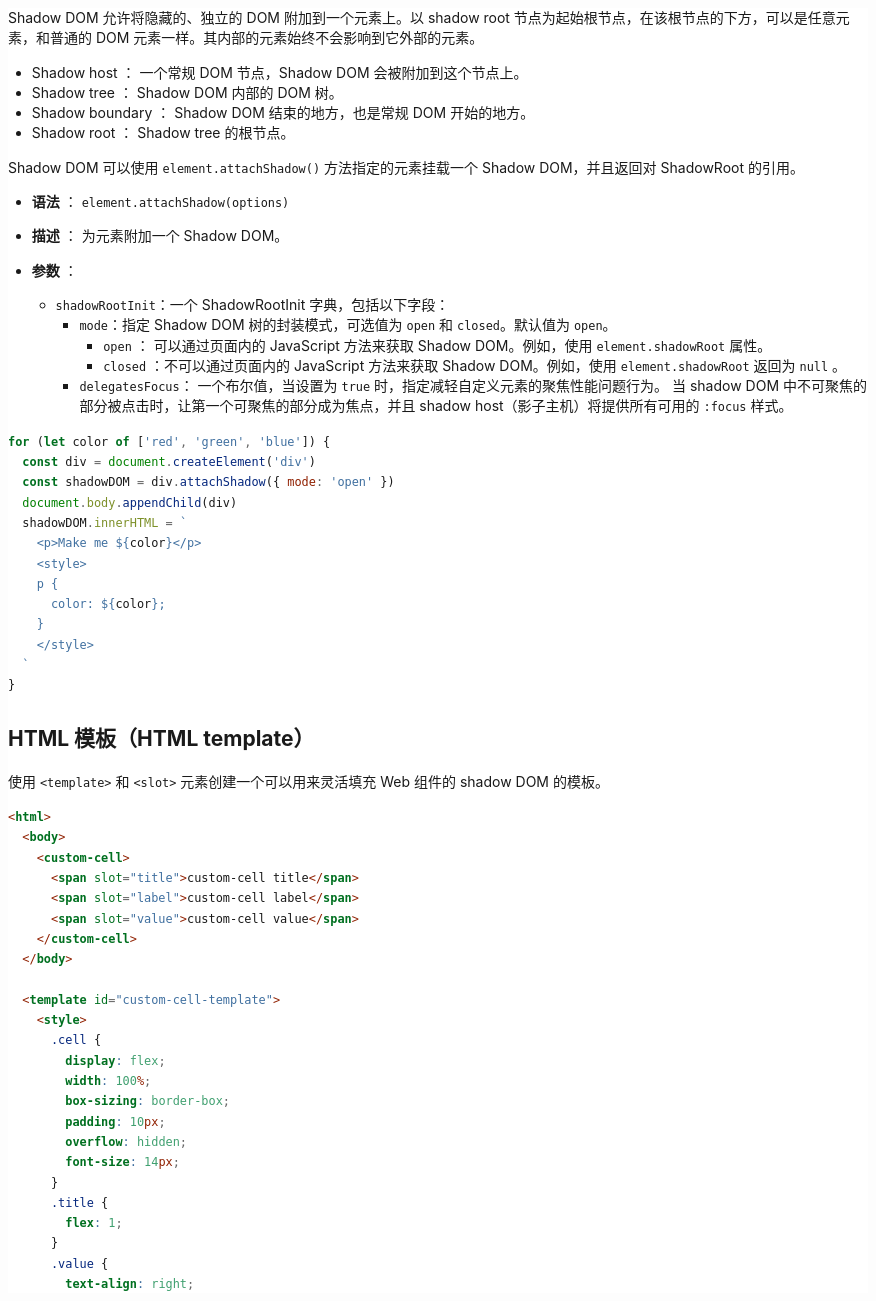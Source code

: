 Shadow DOM 允许将隐藏的、独立的 DOM 附加到一个元素上。以 shadow root 节点为起始根节点，在该根节点的下方，可以是任意元素，和普通的 DOM 元素一样。其内部的元素始终不会影响到它外部的元素。

- Shadow host ： 一个常规 DOM 节点，Shadow DOM 会被附加到这个节点上。
- Shadow tree ： Shadow DOM 内部的 DOM 树。
- Shadow boundary ： Shadow DOM 结束的地方，也是常规 DOM 开始的地方。
- Shadow root ： Shadow tree 的根节点。

Shadow DOM 可以使用 `element.attachShadow()` 方法指定的元素挂载一个 Shadow DOM，并且返回对 ShadowRoot 的引用。

- **语法** ： `element.attachShadow(options)`

- **描述** ： 为元素附加一个 Shadow DOM。

- **参数** ：

  - `shadowRootInit`：一个 ShadowRootInit 字典，包括以下字段：
    - `mode`：指定 Shadow DOM 树的封装模式，可选值为 `open` 和 `closed`。默认值为 `open`。
      - `open` ： 可以通过页面内的 JavaScript 方法来获取 Shadow DOM。例如，使用 `element.shadowRoot` 属性。
      - `closed` ：不可以通过页面内的 JavaScript 方法来获取 Shadow DOM。例如，使用 `element.shadowRoot` 返回为 `null` 。
    - `delegatesFocus`： 一个布尔值，当设置为 `true` 时，指定减轻自定义元素的聚焦性能问题行为。 当 shadow DOM 中不可聚焦的部分被点击时，让第一个可聚焦的部分成为焦点，并且 shadow host（影子主机）将提供所有可用的 `:focus` 样式。

```javascript
for (let color of ['red', 'green', 'blue']) {
  const div = document.createElement('div')
  const shadowDOM = div.attachShadow({ mode: 'open' })
  document.body.appendChild(div)
  shadowDOM.innerHTML = ` 
    <p>Make me ${color}</p> 
    <style> 
    p { 
      color: ${color}; 
    } 
    </style> 
  `
}
```

## HTML 模板（HTML template）

使用 `<template>` 和 `<slot>` 元素创建一个可以用来灵活填充 Web 组件的 shadow DOM 的模板。

```html
<html>
  <body>
    <custom-cell>
      <span slot="title">custom-cell title</span>
      <span slot="label">custom-cell label</span>
      <span slot="value">custom-cell value</span>
    </custom-cell>
  </body>
  
  <template id="custom-cell-template">
    <style>
      .cell {
        display: flex;
        width: 100%;
        box-sizing: border-box;
        padding: 10px;
        overflow: hidden;
        font-size: 14px;
      }
      .title {
        flex: 1;
      }
      .value {
        text-align: right;
```